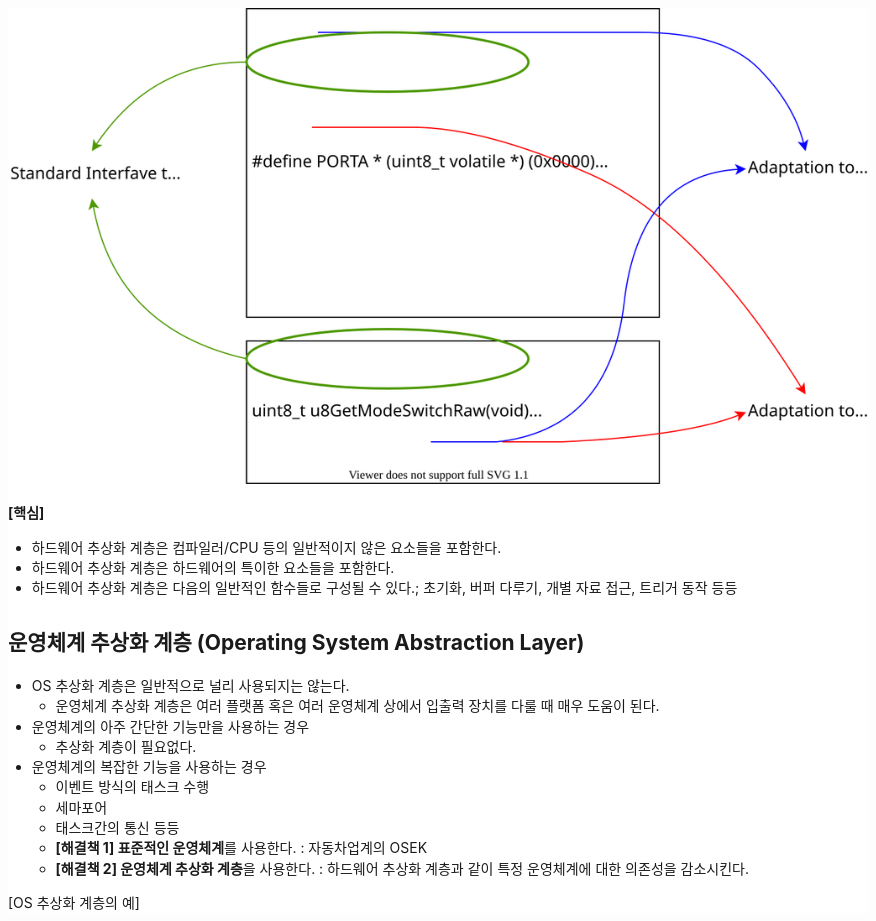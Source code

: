 ![ArchFrame-HAL_DI](/assets/images/ArchFrame-HAL_DI.svg)



**[핵심]**

* 하드웨어 추상화 계층은 컴파일러/CPU 등의 일반적이지 않은 요소들을 포함한다.
* 하드웨어 추상화 계층은 하드웨어의 특이한 요소들을 포함한다.
* 하드웨어 추상화 계층은 다음의 일반적인 함수들로 구성될 수 있다.; 초기화, 버퍼 다루기, 개별
    자료 접근, 트리거 동작 등등



## 운영체계 추상화 계층 (Operating System Abstraction Layer)

* OS 추상화 계층은 일반적으로 널리 사용되지는 않는다.
	- 운영체계 추상화 계층은 여러 플랫폼 혹은 여러 운영체계 상에서 입출력 장치를 다룰 때 매우 도움이 된다.
* 운영체계의 아주 간단한 기능만을 사용하는 경우
	- 추상화 계층이 필요없다.
*  운영체계의 복잡한 기능을 사용하는 경우
    - 이벤트 방식의 태스크 수행
    - 세마포어
    - 태스크간의 통신 등등
    - **[해결책 1] 표준적인 운영체계**를 사용한다.
    	: 자동차업계의 OSEK
    - **[해결책 2] 운영체계 추상화 계층**을 사용한다.
        : 하드웨어 추상화 계층과 같이 특정 운영체계에 대한 의존성을 감소시킨다.

[OS 추상화 계층의 예]
